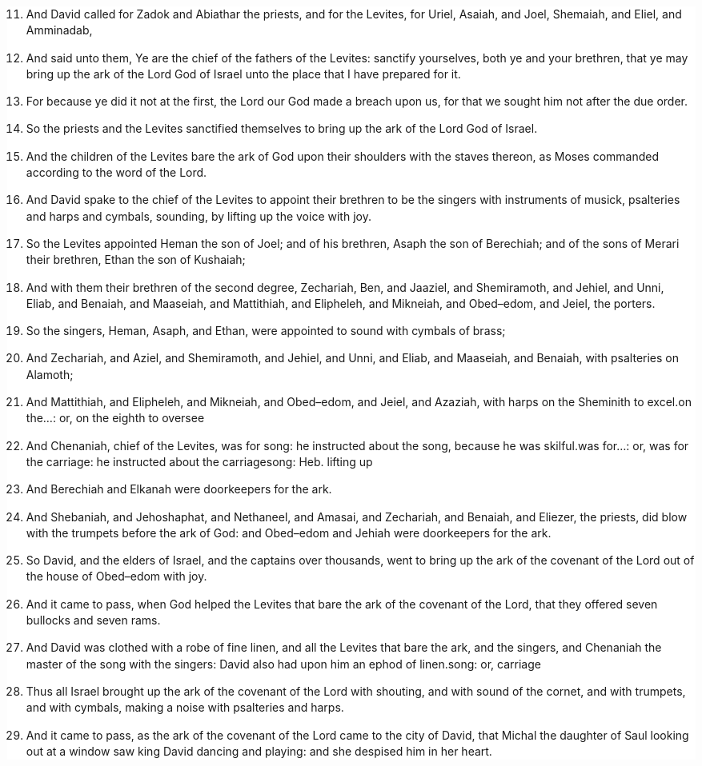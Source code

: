 11. And David called for Zadok and Abiathar the priests, and for the Levites, for Uriel, Asaiah, and Joel, Shemaiah, and Eliel, and Amminadab,

12. And said unto them, Ye are the chief of the fathers of the Levites: sanctify yourselves, both ye and your brethren, that ye may bring up the ark of the Lord God of Israel unto the place that I have prepared for it.

13. For because ye did it not at the first, the Lord our God made a breach upon us, for that we sought him not after the due order.

14. So the priests and the Levites sanctified themselves to bring up the ark of the Lord God of Israel.

15. And the children of the Levites bare the ark of God upon their shoulders with the staves thereon, as Moses commanded according to the word of the Lord.

16. And David spake to the chief of the Levites to appoint their brethren to be the singers with instruments of musick, psalteries and harps and cymbals, sounding, by lifting up the voice with joy.

17. So the Levites appointed Heman the son of Joel; and of his brethren, Asaph the son of Berechiah; and of the sons of Merari their brethren, Ethan the son of Kushaiah;

18. And with them their brethren of the second degree, Zechariah, Ben, and Jaaziel, and Shemiramoth, and Jehiel, and Unni, Eliab, and Benaiah, and Maaseiah, and Mattithiah, and Elipheleh, and Mikneiah, and Obed–edom, and Jeiel, the porters.

19. So the singers, Heman, Asaph, and Ethan, were appointed to sound with cymbals of brass;

20. And Zechariah, and Aziel, and Shemiramoth, and Jehiel, and Unni, and Eliab, and Maaseiah, and Benaiah, with psalteries on Alamoth;

21. And Mattithiah, and Elipheleh, and Mikneiah, and Obed–edom, and Jeiel, and Azaziah, with harps on the Sheminith to excel.on the…: or, on the eighth to oversee

22. And Chenaniah, chief of the Levites, was for song: he instructed about the song, because he was skilful.was for…: or, was for the carriage: he instructed about the carriagesong: Heb. lifting up

23. And Berechiah and Elkanah were doorkeepers for the ark.

24. And Shebaniah, and Jehoshaphat, and Nethaneel, and Amasai, and Zechariah, and Benaiah, and Eliezer, the priests, did blow with the trumpets before the ark of God: and Obed–edom and Jehiah were doorkeepers for the ark.

25. So David, and the elders of Israel, and the captains over thousands, went to bring up the ark of the covenant of the Lord out of the house of Obed–edom with joy.

26. And it came to pass, when God helped the Levites that bare the ark of the covenant of the Lord, that they offered seven bullocks and seven rams.

27. And David was clothed with a robe of fine linen, and all the Levites that bare the ark, and the singers, and Chenaniah the master of the song with the singers: David also had upon him an ephod of linen.song: or, carriage

28. Thus all Israel brought up the ark of the covenant of the Lord with shouting, and with sound of the cornet, and with trumpets, and with cymbals, making a noise with psalteries and harps.

29. And it came to pass, as the ark of the covenant of the Lord came to the city of David, that Michal the daughter of Saul looking out at a window saw king David dancing and playing: and she despised him in her heart. 
